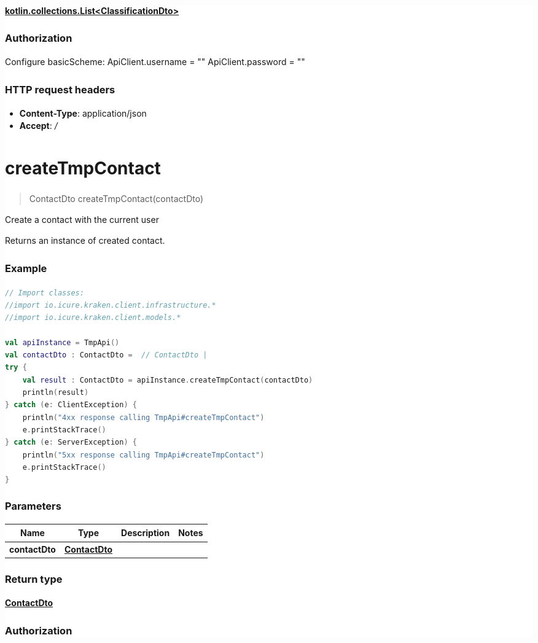 [**kotlin.collections.List&lt;ClassificationDto&gt;**](ClassificationDto.md)

### Authorization


Configure basicScheme:
    ApiClient.username = ""
    ApiClient.password = ""

### HTTP request headers

 - **Content-Type**: application/json
 - **Accept**: */*

<a name="createTmpContact"></a>
# **createTmpContact**
> ContactDto createTmpContact(contactDto)

Create a contact with the current user

Returns an instance of created contact.

### Example
```kotlin
// Import classes:
//import io.icure.kraken.client.infrastructure.*
//import io.icure.kraken.client.models.*

val apiInstance = TmpApi()
val contactDto : ContactDto =  // ContactDto | 
try {
    val result : ContactDto = apiInstance.createTmpContact(contactDto)
    println(result)
} catch (e: ClientException) {
    println("4xx response calling TmpApi#createTmpContact")
    e.printStackTrace()
} catch (e: ServerException) {
    println("5xx response calling TmpApi#createTmpContact")
    e.printStackTrace()
}
```

### Parameters

Name | Type | Description  | Notes
------------- | ------------- | ------------- | -------------
 **contactDto** | [**ContactDto**](ContactDto.md)|  |

### Return type

[**ContactDto**](ContactDto.md)

### Authorization

